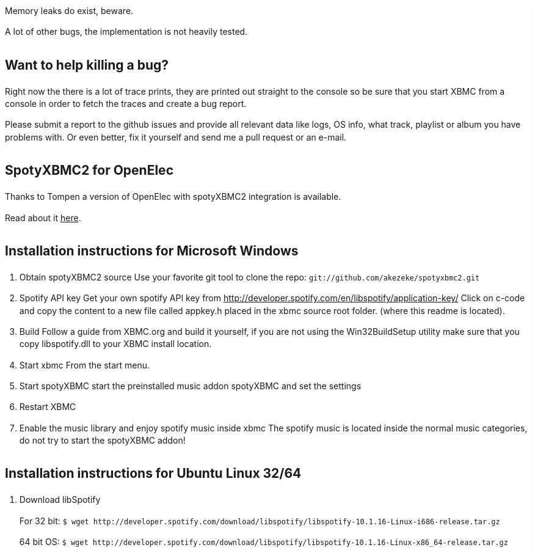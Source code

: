 Memory leaks do exist, beware.

A lot of other bugs, the implementation is not heavily tested.
 
Want to help killing a bug?
---------------------------
Right now the there is a lot of trace prints, they are printed out straight to the console so be sure that you start XBMC from a console in order to fetch the traces and create a bug report.

Please submit a report to the github issues and provide all relevant data like logs, OS info, what track, playlist or album you have problems with. Or even better, fix it yourself and send me a pull request or an e-mail.

SpotyXBMC2 for OpenElec
-----------------------------------------------
Thanks to Tompen a version of OpenElec with spotyXBMC2 integration is available.

Read about it [here](http://openelec.tv/forum/13-general-discussion/7010-spotify).


Installation instructions for Microsoft Windows
-----------------------------------------------
1. Obtain spotyXBMC2 source
   Use your favorite git tool to clone the repo: `git://github.com/akezeke/spotyxbmc2.git`

2. Spotify API key
   Get your own spotify API key from http://developer.spotify.com/en/libspotify/application-key/
   Click on c-code and copy the content to a new file called appkey.h placed in the xbmc source root folder. (where this readme is located).
  
3. Build
   Follow a guide from XBMC.org and build it yourself, if you are not using the Win32BuildSetup utility make sure that you copy libspotify.dll to your XBMC install location.
  
4. Start xbmc
   From the start menu.

9. Start spotyXBMC
   start the preinstalled music addon spotyXBMC and set the settings

10. Restart XBMC

11. Enable the music library and enjoy spotify music inside xbmc
		The spotify music is located inside the normal music categories, do not try to start the spotyXBMC addon!


Installation instructions for Ubuntu Linux 32/64
------------------------------------------------
1. Download libSpotify

	For 32 bit:
	`$ wget http://developer.spotify.com/download/libspotify/libspotify-10.1.16-Linux-i686-release.tar.gz`

	64 bit OS:
   `$ wget http://developer.spotify.com/download/libspotify/libspotify-10.1.16-Linux-x86_64-release.tar.gz`
